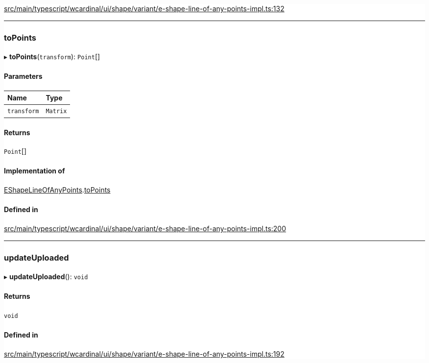 [src/main/typescript/wcardinal/ui/shape/variant/e-shape-line-of-any-points-impl.ts:132](https://github.com/winter-cardinal/winter-cardinal-ui/blob/v0.165.0/src/main/typescript/wcardinal/ui/shape/variant/e-shape-line-of-any-points-impl.ts#L132)

___

### toPoints

▸ **toPoints**(`transform`): `Point`[]

#### Parameters

| Name | Type |
| :------ | :------ |
| `transform` | `Matrix` |

#### Returns

`Point`[]

#### Implementation of

[EShapeLineOfAnyPoints](../interfaces/EShapeLineOfAnyPoints.md).[toPoints](../interfaces/EShapeLineOfAnyPoints.md#topoints)

#### Defined in

[src/main/typescript/wcardinal/ui/shape/variant/e-shape-line-of-any-points-impl.ts:200](https://github.com/winter-cardinal/winter-cardinal-ui/blob/v0.165.0/src/main/typescript/wcardinal/ui/shape/variant/e-shape-line-of-any-points-impl.ts#L200)

___

### updateUploaded

▸ **updateUploaded**(): `void`

#### Returns

`void`

#### Defined in

[src/main/typescript/wcardinal/ui/shape/variant/e-shape-line-of-any-points-impl.ts:192](https://github.com/winter-cardinal/winter-cardinal-ui/blob/v0.165.0/src/main/typescript/wcardinal/ui/shape/variant/e-shape-line-of-any-points-impl.ts#L192)

